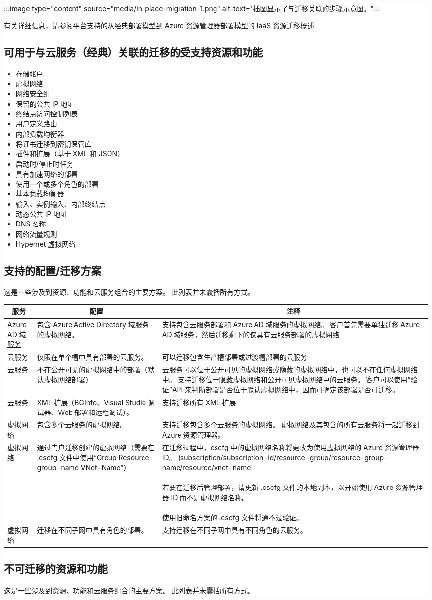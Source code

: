 :::image type="content" source="media/in-place-migration-1.png" alt-text="插图显示了与迁移关联的步骤示意图。":::

有关详细信息，请参阅[平台支持的从经典部署模型到 Azure 资源管理器部署模型的 IaaS 资源迁移概述](../virtual-machines/migration-classic-resource-manager-overview.md)

## <a name="supported-resources-and-features-available-for-migration-associated-with-cloud-services-classic"></a>可用于与云服务（经典）关联的迁移的受支持资源和功能
-   存储帐户
-   虚拟网络
-   网络安全组
-   保留的公共 IP 地址
-   终结点访问控制列表
-   用户定义路由
-   内部负载均衡器
-   将证书迁移到密钥保管库
-   插件和扩展（基于 XML 和 JSON）
-   启动时/停止时任务
-   具有加速网络的部署
-   使用一个或多个角色的部署
-   基本负载均衡器
-   输入、实例输入、内部终结点
-   动态公共 IP 地址
-   DNS 名称 
-   网络流量规则
-   Hypernet 虚拟网络

## <a name="supported-configurations--migration-scenarios"></a>支持的配置/迁移方案
这是一些涉及到资源、功能和云服务组合的主要方案。 此列表并未囊括所有方式。

| 服务 | 配置 | 注释 | 
|---|---|---|
| [Azure AD 域服务](https://docs.microsoft.com/azure/active-directory-domain-services/migrate-from-classic-vnet) | 包含 Azure Active Directory 域服务的虚拟网络。 | 支持包含云服务部署和 Azure AD 域服务的虚拟网络。 客户首先需要单独迁移 Azure AD 域服务，然后迁移剩下的仅具有云服务部署的虚拟网络 |
| 云服务 | 仅限在单个槽中具有部署的云服务。 | 可以迁移包含生产槽部署或过渡槽部署的云服务 |
| 云服务 | 不在公开可见的虚拟网络中的部署（默认虚拟网络部署） | 云服务可以位于公开可见的虚拟网络或隐藏的虚拟网络中，也可以不在任何虚拟网络中。  支持迁移位于隐藏虚拟网络和公开可见虚拟网络中的云服务。 客户可以使用“验证”API 来判断部署是否位于默认虚拟网络中，因而可确定该部署是否可迁移。 |
|云服务 | XML 扩展（BGInfo、Visual Studio 调试器、Web 部署和远程调试）。 | 支持迁移所有 XML 扩展 
| 虚拟网络 | 包含多个云服务的虚拟网络。 | 支持迁移包含多个云服务的虚拟网络。 虚拟网络及其包含的所有云服务将一起迁移到 Azure 资源管理器。 |
| 虚拟网络 | 通过门户迁移创建的虚拟网络（需要在 .cscfg 文件中使用“Group Resource-group-name VNet-Name”）  | 在迁移过程中，cscfg 中的虚拟网络名称将更改为使用虚拟网络的 Azure 资源管理器 ID。 (subscription/subscription-id/resource-group/resource-group-name/resource/vnet-name) <br><br>若要在迁移后管理部署，请更新 .cscfg 文件的本地副本，以开始使用 Azure 资源管理器 ID 而不是虚拟网络名称。 <br><br>使用旧命名方案的 .cscfg 文件将通不过验证。 
| 虚拟网络 | 迁移在不同子网中具有角色的部署。 | 支持迁移在不同子网中具有不同角色的云服务。 |
    

## <a name="resources-and-features-not-available-for-migration"></a>不可迁移的资源和功能
这是一些涉及到资源、功能和云服务组合的主要方案。 此列表并未囊括所有方式。 
